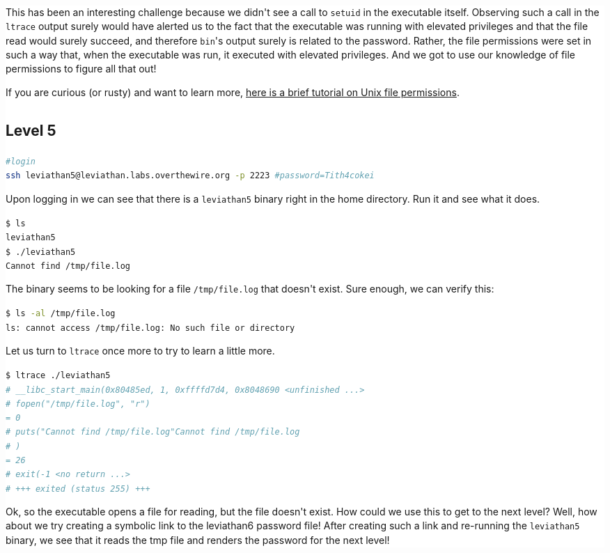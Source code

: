 This has been an interesting challenge because we didn't see a call to `setuid` in the executable itself.
Observing such a call in the `ltrace` output surely would have alerted us to the fact that the executable was running with elevated privileges
    and that the file read would surely succeed, and therefore `bin`'s output surely is related to the password.
Rather, the file permissions were set in such a way that, when the executable was run, it executed with elevated privileges.
And we got to use our knowledge of file permissions to figure all that out!

If you are curious (or rusty) and want to learn more, [here is a brief tutorial on Unix file permissions](http://www.lianamonique.com/notes/unixpermission.htm).

## Level 5

```bash
#login
ssh leviathan5@leviathan.labs.overthewire.org -p 2223 #password=Tith4cokei
```

Upon logging in we can see that there is a `leviathan5` binary right in the home directory.
Run it and see what it does.

```bash
$ ls
leviathan5
$ ./leviathan5
Cannot find /tmp/file.log
```

The binary seems to be looking for a file `/tmp/file.log` that doesn't exist.
Sure enough, we can verify this:

```bash
$ ls -al /tmp/file.log
ls: cannot access /tmp/file.log: No such file or directory
```

Let us turn to `ltrace` once more to try to learn a little more.

```bash
$ ltrace ./leviathan5
# __libc_start_main(0x80485ed, 1, 0xffffd7d4, 0x8048690 <unfinished ...>
# fopen("/tmp/file.log", "r")                                                                                                                                                      = 0
# puts("Cannot find /tmp/file.log"Cannot find /tmp/file.log
# )                                                                                                                                                = 26
# exit(-1 <no return ...>
# +++ exited (status 255) +++
```

Ok, so the executable opens a file for reading, but the file doesn't exist.
How could we use this to get to the next level?
Well, how about we try creating a symbolic link to the leviathan6 password file!
After creating such a link and re-running the `leviathan5` binary,
    we see that it reads the tmp file and renders the password for the next level!
